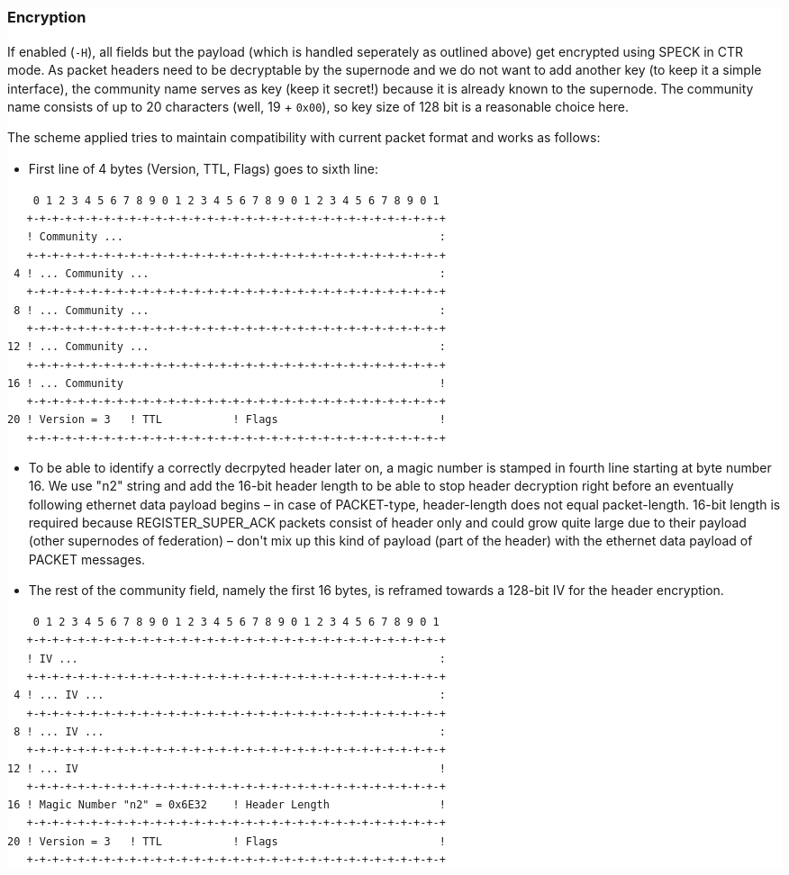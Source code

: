 ### Encryption

If enabled (`-H`), all fields but the payload (which is handled seperately as outlined above) get encrypted using SPECK in CTR mode. As packet headers need to be decryptable by the supernode and we do not want to add another key (to keep it a simple interface), the community name serves as key (keep it secret!) because it is already known to the supernode. The community name consists of up to 20 characters (well, 19 + `0x00`), so key size of 128 bit is a reasonable choice here.

The scheme applied tries to maintain compatibility with current packet format and works as follows:

- First line of 4 bytes (Version, TTL, Flags) goes to sixth line:

```
    0 1 2 3 4 5 6 7 8 9 0 1 2 3 4 5 6 7 8 9 0 1 2 3 4 5 6 7 8 9 0 1
   +-+-+-+-+-+-+-+-+-+-+-+-+-+-+-+-+-+-+-+-+-+-+-+-+-+-+-+-+-+-+-+-+
   ! Community ...                                                 :
   +-+-+-+-+-+-+-+-+-+-+-+-+-+-+-+-+-+-+-+-+-+-+-+-+-+-+-+-+-+-+-+-+
 4 ! ... Community ...                                             :
   +-+-+-+-+-+-+-+-+-+-+-+-+-+-+-+-+-+-+-+-+-+-+-+-+-+-+-+-+-+-+-+-+
 8 ! ... Community ...                                             :
   +-+-+-+-+-+-+-+-+-+-+-+-+-+-+-+-+-+-+-+-+-+-+-+-+-+-+-+-+-+-+-+-+
12 ! ... Community ...                                             :
   +-+-+-+-+-+-+-+-+-+-+-+-+-+-+-+-+-+-+-+-+-+-+-+-+-+-+-+-+-+-+-+-+
16 ! ... Community                                                 !
   +-+-+-+-+-+-+-+-+-+-+-+-+-+-+-+-+-+-+-+-+-+-+-+-+-+-+-+-+-+-+-+-+
20 ! Version = 3   ! TTL           ! Flags                         !
   +-+-+-+-+-+-+-+-+-+-+-+-+-+-+-+-+-+-+-+-+-+-+-+-+-+-+-+-+-+-+-+-+
```
- To be able to identify a correctly decrpyted header later on, a magic number is stamped in fourth line starting at byte number 16. We use "n2" string and add the 16-bit header length to be able to stop header decryption right before an eventually following ethernet data payload begins – in case of PACKET-type, header-length does not equal packet-length. 16-bit length is required because REGISTER_SUPER_ACK packets consist of header only and could grow quite large due to their payload (other supernodes of federation) – don't mix up this kind of payload (part of the header) with the ethernet data payload of PACKET messages.

- The rest of the community field, namely the first 16 bytes, is reframed towards a 128-bit IV for the header encryption.

```
    0 1 2 3 4 5 6 7 8 9 0 1 2 3 4 5 6 7 8 9 0 1 2 3 4 5 6 7 8 9 0 1
   +-+-+-+-+-+-+-+-+-+-+-+-+-+-+-+-+-+-+-+-+-+-+-+-+-+-+-+-+-+-+-+-+
   ! IV ...                                                        :
   +-+-+-+-+-+-+-+-+-+-+-+-+-+-+-+-+-+-+-+-+-+-+-+-+-+-+-+-+-+-+-+-+
 4 ! ... IV ...                                                    :
   +-+-+-+-+-+-+-+-+-+-+-+-+-+-+-+-+-+-+-+-+-+-+-+-+-+-+-+-+-+-+-+-+
 8 ! ... IV ...                                                    :
   +-+-+-+-+-+-+-+-+-+-+-+-+-+-+-+-+-+-+-+-+-+-+-+-+-+-+-+-+-+-+-+-+
12 ! ... IV                                                        !
   +-+-+-+-+-+-+-+-+-+-+-+-+-+-+-+-+-+-+-+-+-+-+-+-+-+-+-+-+-+-+-+-+
16 ! Magic Number "n2" = 0x6E32    ! Header Length                 !
   +-+-+-+-+-+-+-+-+-+-+-+-+-+-+-+-+-+-+-+-+-+-+-+-+-+-+-+-+-+-+-+-+
20 ! Version = 3   ! TTL           ! Flags                         !
   +-+-+-+-+-+-+-+-+-+-+-+-+-+-+-+-+-+-+-+-+-+-+-+-+-+-+-+-+-+-+-+-+
```

